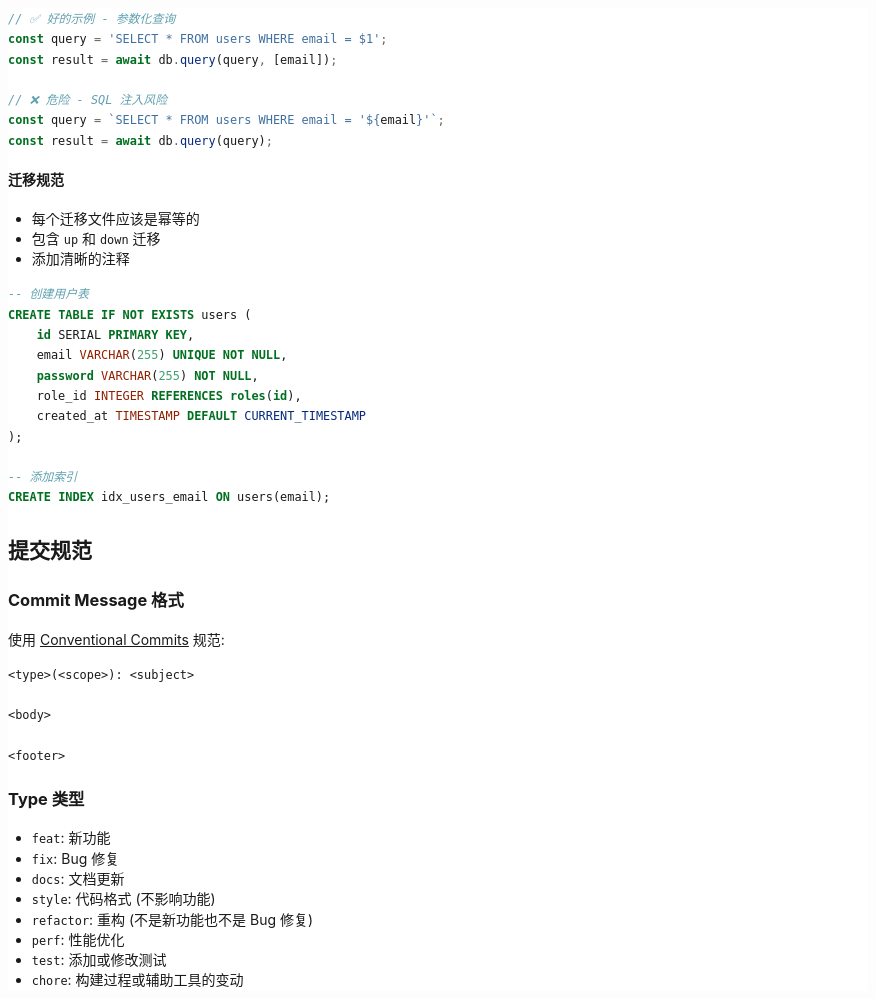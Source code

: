 ```javascript
// ✅ 好的示例 - 参数化查询
const query = 'SELECT * FROM users WHERE email = $1';
const result = await db.query(query, [email]);

// ❌ 危险 - SQL 注入风险
const query = `SELECT * FROM users WHERE email = '${email}'`;
const result = await db.query(query);
```

#### 迁移规范

- 每个迁移文件应该是幂等的
- 包含 `up` 和 `down` 迁移
- 添加清晰的注释

```sql
-- 创建用户表
CREATE TABLE IF NOT EXISTS users (
    id SERIAL PRIMARY KEY,
    email VARCHAR(255) UNIQUE NOT NULL,
    password VARCHAR(255) NOT NULL,
    role_id INTEGER REFERENCES roles(id),
    created_at TIMESTAMP DEFAULT CURRENT_TIMESTAMP
);

-- 添加索引
CREATE INDEX idx_users_email ON users(email);
```

## 提交规范

### Commit Message 格式

使用 [Conventional Commits](https://www.conventionalcommits.org/) 规范:

```
<type>(<scope>): <subject>

<body>

<footer>
```

### Type 类型

- `feat`: 新功能
- `fix`: Bug 修复
- `docs`: 文档更新
- `style`: 代码格式 (不影响功能)
- `refactor`: 重构 (不是新功能也不是 Bug 修复)
- `perf`: 性能优化
- `test`: 添加或修改测试
- `chore`: 构建过程或辅助工具的变动
